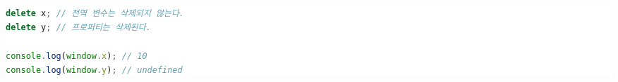 ```javascript
delete x; // 전역 변수는 삭제되지 않는다.
delete y; // 프로퍼티는 삭제된다.

console.log(window.x); // 10
console.log(window.y); // undefined
```
